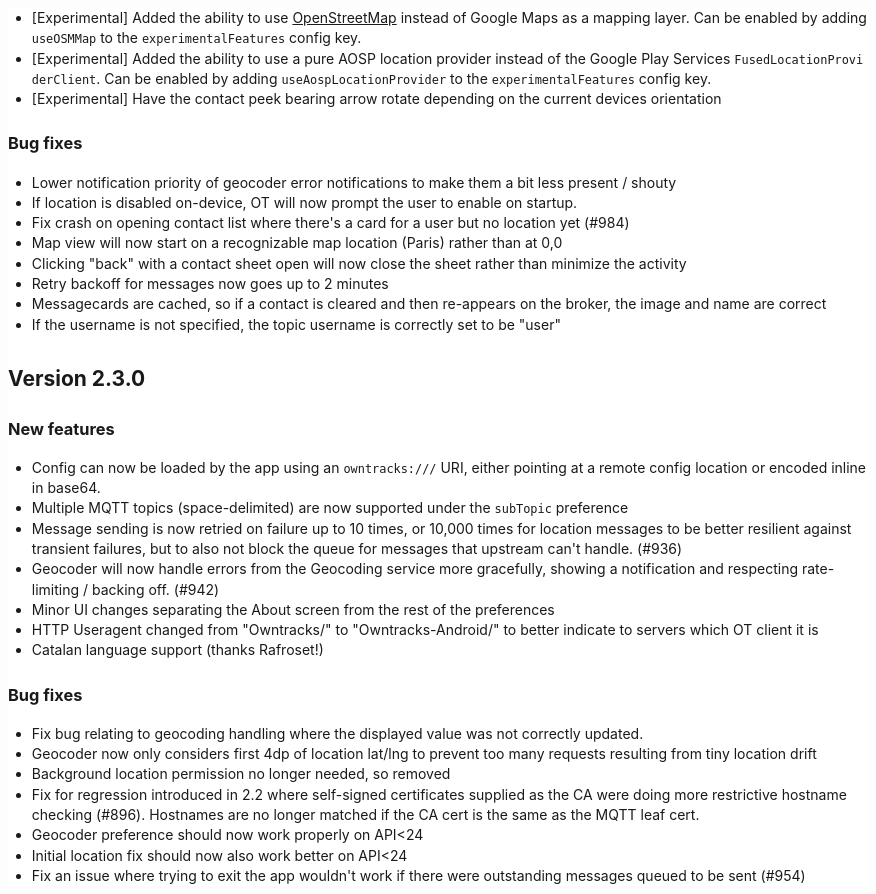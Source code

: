 - [Experimental] Added the ability to use [OpenStreetMap](https://www.openstreetmap.org) instead of Google Maps as a mapping layer. Can be enabled by adding `useOSMMap` to the `experimentalFeatures` config key.
- [Experimental] Added the ability to use a pure AOSP location provider instead of the Google Play Services `FusedLocationProviderClient`. Can be enabled by adding `useAospLocationProvider` to the `experimentalFeatures` config key.
- [Experimental] Have the contact peek bearing arrow rotate depending on the current devices orientation

### Bug fixes

- Lower notification priority of geocoder error notifications to make them a bit less present / shouty
- If location is disabled on-device, OT will now prompt the user to enable on startup.
- Fix crash on opening contact list where there's a card for a user but no location yet (#984)
- Map view will now start on a recognizable map location (Paris) rather than at 0,0
- Clicking "back" with a contact sheet open will now close the sheet rather than minimize the activity
- Retry backoff for messages now goes up to 2 minutes
- Messagecards are cached, so if a contact is cleared and then re-appears on the broker, the image and name are correct
- If the username is not specified, the topic username is correctly set to be "user"

## Version 2.3.0

### New features

- Config can now be loaded by the app using an `owntracks:///` URI, either pointing at a remote config location or encoded inline in base64.
- Multiple MQTT topics (space-delimited) are now supported under the `subTopic` preference
- Message sending is now retried on failure up to 10 times, or 10,000 times for location messages to be better resilient against transient failures, but to also not block the queue for messages that upstream can't handle. (#936)
- Geocoder will now handle errors from the Geocoding service more gracefully, showing a notification and respecting rate-limiting / backing off. (#942)
- Minor UI changes separating the About screen from the rest of the preferences
- HTTP Useragent changed from "Owntracks/<build number>" to "Owntracks-Android/<build number>" to better indicate to servers which OT client it is
- Catalan language support (thanks Rafroset!)

### Bug fixes

- Fix bug relating to geocoding handling where the displayed value was not correctly updated.
- Geocoder now only considers first 4dp of location lat/lng to prevent too many requests resulting from tiny location drift
- Background location permission no longer needed, so removed
- Fix for regression introduced in 2.2 where self-signed certificates supplied as the CA were doing more restrictive hostname checking (#896). Hostnames are no longer matched if the CA cert is the same as the MQTT leaf cert.
- Geocoder preference should now work properly on API<24
- Initial location fix should now also work better on API<24
- Fix an issue where trying to exit the app wouldn't work if there were outstanding messages queued to be sent (#954)
